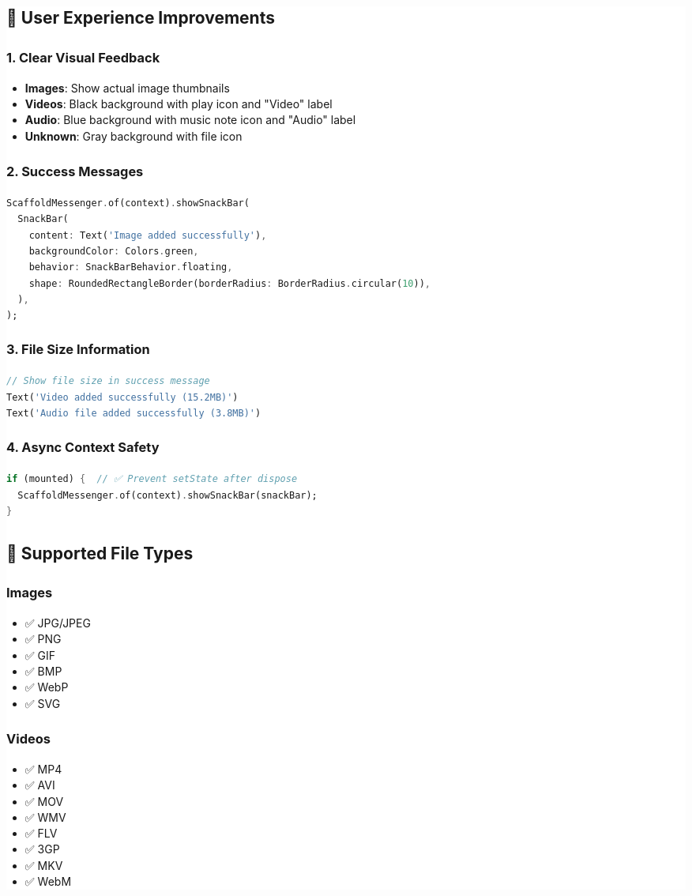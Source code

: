 ## 🎯 **User Experience Improvements**

### **1. Clear Visual Feedback**
- **Images**: Show actual image thumbnails
- **Videos**: Black background with play icon and "Video" label
- **Audio**: Blue background with music note icon and "Audio" label
- **Unknown**: Gray background with file icon

### **2. Success Messages**
```dart
ScaffoldMessenger.of(context).showSnackBar(
  SnackBar(
    content: Text('Image added successfully'),
    backgroundColor: Colors.green,
    behavior: SnackBarBehavior.floating,
    shape: RoundedRectangleBorder(borderRadius: BorderRadius.circular(10)),
  ),
);
```

### **3. File Size Information**
```dart
// Show file size in success message
Text('Video added successfully (15.2MB)')
Text('Audio file added successfully (3.8MB)')
```

### **4. Async Context Safety**
```dart
if (mounted) {  // ✅ Prevent setState after dispose
  ScaffoldMessenger.of(context).showSnackBar(snackBar);
}
```

## 📱 **Supported File Types**

### **Images**
- ✅ JPG/JPEG
- ✅ PNG  
- ✅ GIF
- ✅ BMP
- ✅ WebP
- ✅ SVG

### **Videos**
- ✅ MP4
- ✅ AVI
- ✅ MOV
- ✅ WMV
- ✅ FLV
- ✅ 3GP
- ✅ MKV
- ✅ WebM
